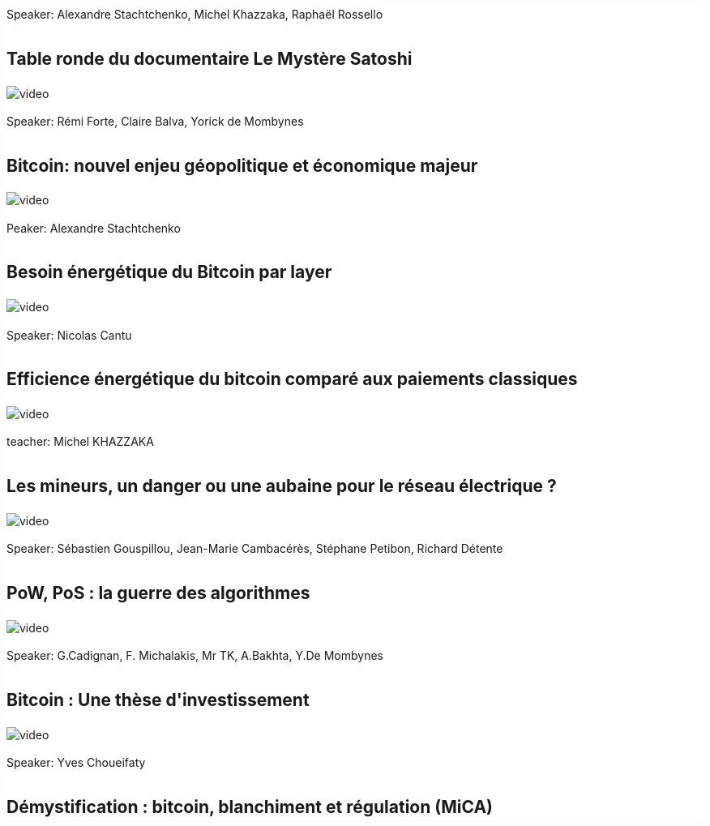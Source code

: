 Speaker: Alexandre Stachtchenko, Michel Khazzaka, Raphaël Rossello

##  Table ronde du documentaire Le Mystère Satoshi 

![video](https://youtu.be/yhZ9IPDd0iA?si=OnkLBkn5rsq731M6)

Speaker: Rémi Forte, Claire Balva, Yorick de Mombynes 

##  Bitcoin: nouvel enjeu géopolitique et économique majeur 

![video](https://youtu.be/ebHFO53q1oM?si=RvmJeZ9O5dkzqOhz)

Peaker: Alexandre Stachtchenko

## Besoin énergétique du Bitcoin par layer

![video](https://youtu.be/8eUWm08OXsw?si=SQkCmYFZH5Qx__39)

Speaker:  Nicolas Cantu

## Efficience énergétique du bitcoin comparé aux paiements classiques 

![video](https://youtu.be/-_z0jtMC_L4?si=T9jcYXSMcf1yB7gh)

teacher: Michel KHAZZAKA

## Les mineurs, un danger ou une aubaine pour le réseau électrique ?

![video](https://youtu.be/q_rXb5x-DjQ?si=LL4D6V4tGOr_9xaw)

Speaker: Sébastien Gouspillou, Jean-Marie Cambacérès, Stéphane Petibon, Richard Détente

##  PoW, PoS : la guerre des algorithmes

![video](https://youtu.be/uEhXdMCI9Gc?si=rrHH2nuSFsmRR2UU)

Speaker: G.Cadignan, F. Michalakis, Mr TK, A.Bakhta, Y.De Mombynes 

## Bitcoin : Une thèse d'investissement 

![video](https://youtu.be/j6S68my_4rk?si=vjYia8aszDOm4AoE)

Speaker: Yves Choueifaty

## Démystification : bitcoin, blanchiment et régulation (MiCA)
